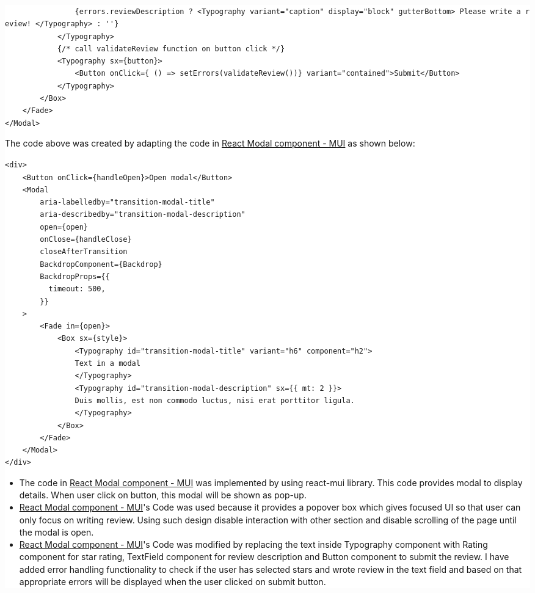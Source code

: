 ```
                {errors.reviewDescription ? <Typography variant="caption" display="block" gutterBottom> Please write a review! </Typography> : ''}
            </Typography>
            {/* call validateReview function on button click */}
            <Typography sx={button}>
                <Button onClick={ () => setErrors(validateReview())} variant="contained">Submit</Button>
            </Typography>
        </Box>
    </Fade>
</Modal>
```

The code above was created by adapting the code in [React Modal component - MUI](https://mui.com/components/modal/) as shown below: 

```
<div>
    <Button onClick={handleOpen}>Open modal</Button>
    <Modal
        aria-labelledby="transition-modal-title"
        aria-describedby="transition-modal-description"
        open={open}
        onClose={handleClose}
        closeAfterTransition
        BackdropComponent={Backdrop}
        BackdropProps={{
          timeout: 500,
        }}
    >
        <Fade in={open}>
            <Box sx={style}>
                <Typography id="transition-modal-title" variant="h6" component="h2">
                Text in a modal
                </Typography>
                <Typography id="transition-modal-description" sx={{ mt: 2 }}>
                Duis mollis, est non commodo luctus, nisi erat porttitor ligula.
                </Typography>
            </Box>
        </Fade>
    </Modal>    
</div>
```

- The code in [React Modal component - MUI](https://mui.com/components/modal/) was implemented by using react-mui library. This code provides modal to display details. When user click on button, this modal will be shown as pop-up.
- [React Modal component - MUI](https://mui.com/components/modal/)'s Code was used because it provides a popover box which gives focused UI so that user can only focus on writing review. Using such design disable interaction with other section and disable scrolling of the page until the modal is open. 
- [React Modal component - MUI](https://mui.com/components/modal/)'s Code was modified by replacing the text inside Typography component with Rating component for star rating, TextField component for review description and Button component to submit the review. I have added error handling functionality to check if the user has selected stars and wrote review in the text field and based on that appropriate errors will be displayed when the user clicked on submit button.
